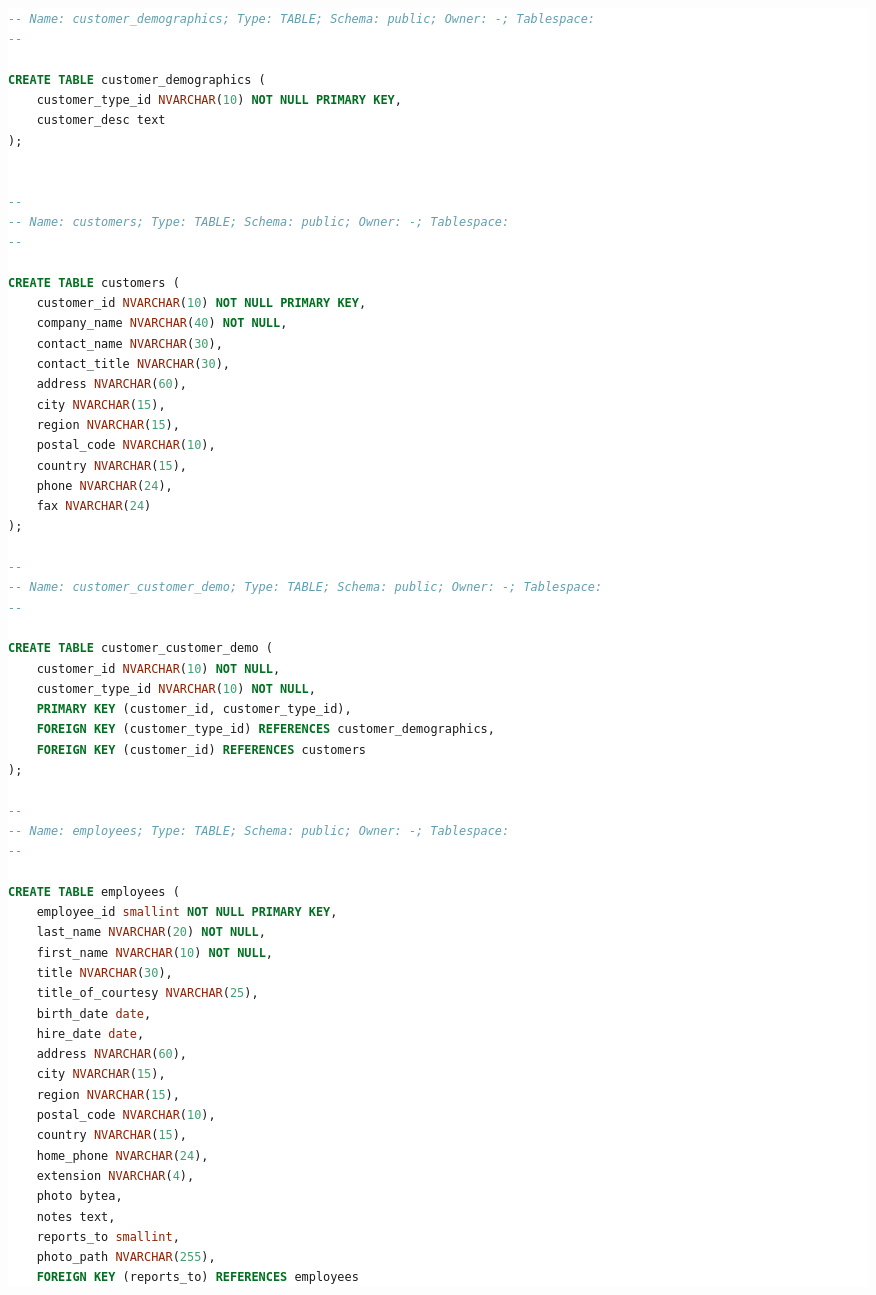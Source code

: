 ```sql
-- Name: customer_demographics; Type: TABLE; Schema: public; Owner: -; Tablespace: 
--

CREATE TABLE customer_demographics (
    customer_type_id NVARCHAR(10) NOT NULL PRIMARY KEY,
    customer_desc text
);


--
-- Name: customers; Type: TABLE; Schema: public; Owner: -; Tablespace: 
--

CREATE TABLE customers (
    customer_id NVARCHAR(10) NOT NULL PRIMARY KEY,
    company_name NVARCHAR(40) NOT NULL,
    contact_name NVARCHAR(30),
    contact_title NVARCHAR(30),
    address NVARCHAR(60),
    city NVARCHAR(15),
    region NVARCHAR(15),
    postal_code NVARCHAR(10),
    country NVARCHAR(15),
    phone NVARCHAR(24),
    fax NVARCHAR(24)
);

--
-- Name: customer_customer_demo; Type: TABLE; Schema: public; Owner: -; Tablespace: 
--

CREATE TABLE customer_customer_demo (
    customer_id NVARCHAR(10) NOT NULL,
    customer_type_id NVARCHAR(10) NOT NULL,
    PRIMARY KEY (customer_id, customer_type_id),
    FOREIGN KEY (customer_type_id) REFERENCES customer_demographics,
    FOREIGN KEY (customer_id) REFERENCES customers
);

--
-- Name: employees; Type: TABLE; Schema: public; Owner: -; Tablespace: 
--

CREATE TABLE employees (
    employee_id smallint NOT NULL PRIMARY KEY,
    last_name NVARCHAR(20) NOT NULL,
    first_name NVARCHAR(10) NOT NULL,
    title NVARCHAR(30),
    title_of_courtesy NVARCHAR(25),
    birth_date date,
    hire_date date,
    address NVARCHAR(60),
    city NVARCHAR(15),
    region NVARCHAR(15),
    postal_code NVARCHAR(10),
    country NVARCHAR(15),
    home_phone NVARCHAR(24),
    extension NVARCHAR(4),
    photo bytea,
    notes text,
    reports_to smallint,
    photo_path NVARCHAR(255),
	FOREIGN KEY (reports_to) REFERENCES employees
```